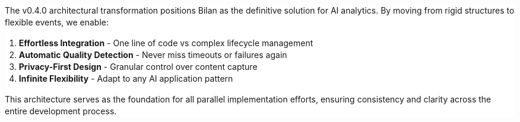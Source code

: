 The v0.4.0 architectural transformation positions Bilan as the definitive solution for AI analytics. By moving from rigid structures to flexible events, we enable:

1. **Effortless Integration** - One line of code vs complex lifecycle management
2. **Automatic Quality Detection** - Never miss timeouts or failures again
3. **Privacy-First Design** - Granular control over content capture
4. **Infinite Flexibility** - Adapt to any AI application pattern

This architecture serves as the foundation for all parallel implementation efforts, ensuring consistency and clarity across the entire development process. 